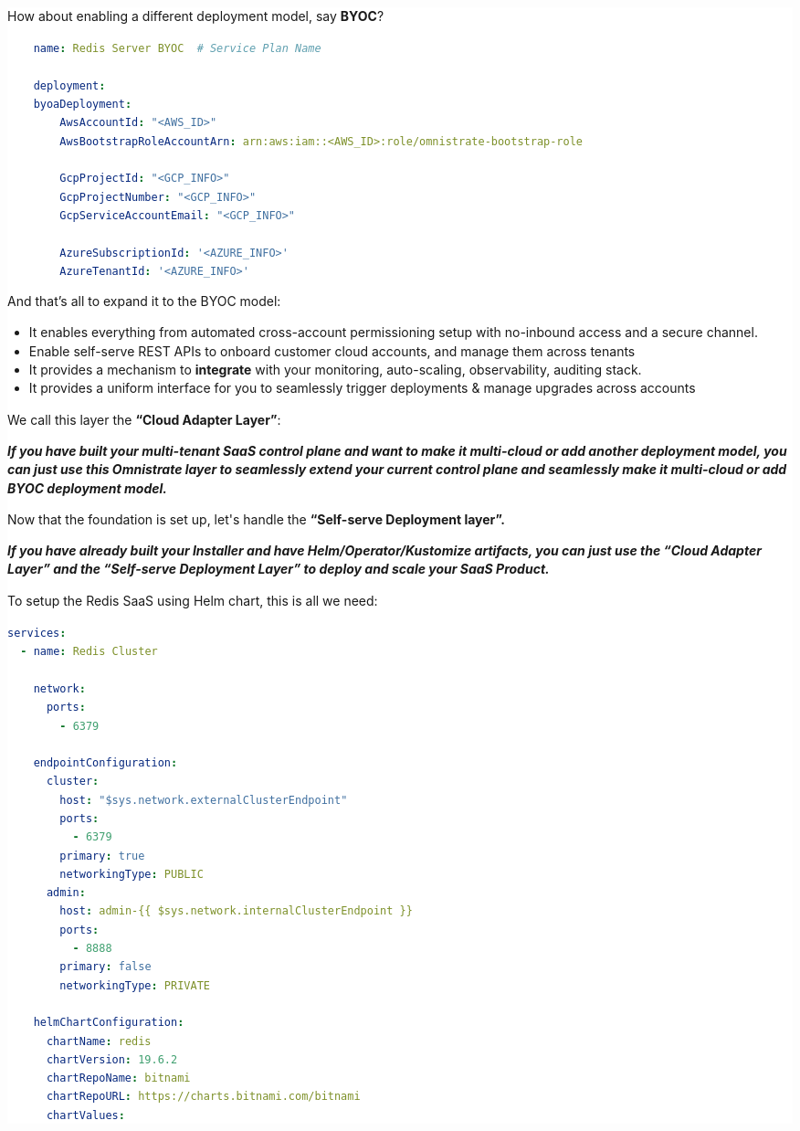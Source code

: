 How about enabling a different deployment model, say **BYOC**?
```yaml
    name: Redis Server BYOC  # Service Plan Name

    deployment:
    byoaDeployment:
        AwsAccountId: "<AWS_ID>"
        AwsBootstrapRoleAccountArn: arn:aws:iam::<AWS_ID>:role/omnistrate-bootstrap-role

        GcpProjectId: "<GCP_INFO>"
        GcpProjectNumber: "<GCP_INFO>"
        GcpServiceAccountEmail: "<GCP_INFO>"

        AzureSubscriptionId: '<AZURE_INFO>'
        AzureTenantId: '<AZURE_INFO>'  
```
And that’s all to expand it to the BYOC model:

- It enables everything from automated cross-account permissioning setup with no-inbound access and a secure channel.
- Enable self-serve REST APIs to onboard customer cloud accounts, and manage them across tenants
- It provides a mechanism to **integrate** with your monitoring, auto-scaling, observability, auditing stack.
- It provides a uniform interface for you to seamlessly trigger deployments & manage upgrades across accounts  

We call this layer the **“Cloud Adapter Layer”**:

***If you have built your multi-tenant SaaS control plane and want to make it multi-cloud or add another deployment model, you can just use this Omnistrate layer to seamlessly extend your current control plane and seamlessly make it multi-cloud or add BYOC deployment model.***  

Now that the foundation is set up, let's handle the **“Self-serve Deployment layer”.**

***If you have already built your Installer and have Helm/Operator/Kustomize artifacts, you can just use the “Cloud Adapter Layer” and the “Self-serve Deployment Layer” to deploy and scale your SaaS Product.***  

To setup the Redis SaaS using Helm chart, this is all we need:
```yaml
services:
  - name: Redis Cluster

    network:
      ports:
        - 6379

    endpointConfiguration:
      cluster:
        host: "$sys.network.externalClusterEndpoint"
        ports:
          - 6379
        primary: true
        networkingType: PUBLIC
      admin:
        host: admin-{{ $sys.network.internalClusterEndpoint }}
        ports:
          - 8888
        primary: false
        networkingType: PRIVATE

    helmChartConfiguration:
      chartName: redis
      chartVersion: 19.6.2
      chartRepoName: bitnami
      chartRepoURL: https://charts.bitnami.com/bitnami
      chartValues:
```